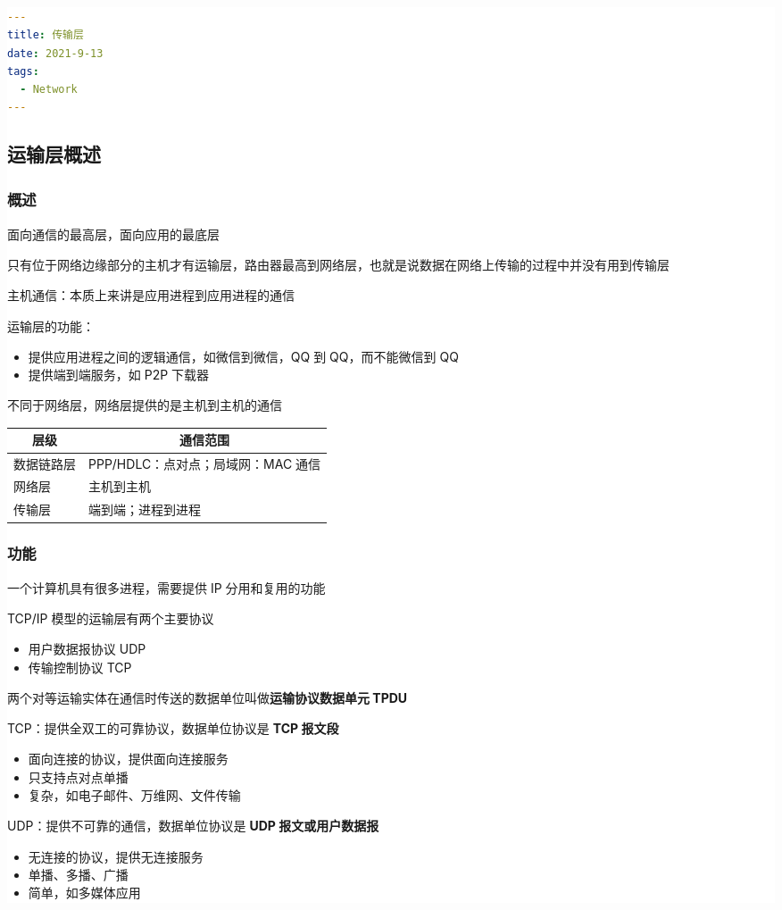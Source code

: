 ```yaml
---
title: 传输层
date: 2021-9-13
tags:
  - Network
---
```


## 运输层概述

### 概述

面向通信的最高层，面向应用的最底层

只有位于网络边缘部分的主机才有运输层，路由器最高到网络层，也就是说数据在网络上传输的过程中并没有用到传输层

主机通信：本质上来讲是应用进程到应用进程的通信

运输层的功能：

- 提供应用进程之间的逻辑通信，如微信到微信，QQ 到 QQ，而不能微信到 QQ
- 提供端到端服务，如 P2P 下载器

不同于网络层，网络层提供的是主机到主机的通信

| 层级    | 通信范围                    |
| ----- | ----------------------- |
| 数据链路层 | PPP/HDLC：点对点；局域网：MAC 通信 |
| 网络层   | 主机到主机                   |
| 传输层   | 端到端；进程到进程               |

### 功能

一个计算机具有很多进程，需要提供 IP 分用和复用的功能

TCP/IP 模型的运输层有两个主要协议

- 用户数据报协议 UDP
- 传输控制协议 TCP

两个对等运输实体在通信时传送的数据单位叫做**运输协议数据单元 TPDU**

TCP：提供全双工的可靠协议，数据单位协议是 **TCP 报文段**

- 面向连接的协议，提供面向连接服务
- 只支持点对点单播
- 复杂，如电子邮件、万维网、文件传输

UDP：提供不可靠的通信，数据单位协议是 **UDP 报文或用户数据报**

- 无连接的协议，提供无连接服务
- 单播、多播、广播
- 简单，如多媒体应用
